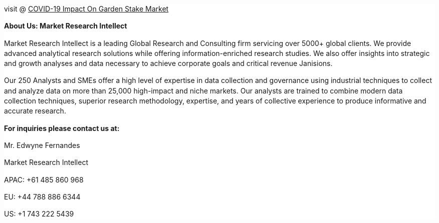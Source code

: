 visit&nbsp;@</strong>&nbsp;</span><span class="font-[700]"><a href="https://www.marketresearchintellect.com/product/global-covid-19-impact-on-garden-stake-market/?utm_source=Linkedin&utm_medium=811" target="_blank" data-tracking-control-name="article-ssr-frontend-pulse_little-text-block" data-tracking-will-navigate="" data-test-link="">COVID-19 Impact On Garden Stake Market</a></span></p><p><strong><span class="font-[700]">About Us: Market Research Intellect</span></strong></p><p><span class="">Market Research Intellect is a leading Global Research and Consulting firm servicing over 5000+ global clients. We provide advanced analytical research solutions while offering information-enriched research studies.&nbsp;</span>We also offer insights into strategic and growth analyses and data necessary to achieve corporate goals and critical revenue Janisions.</p><p><span class="">Our 250 Analysts and SMEs offer a high level of expertise in data collection and governance using industrial techniques to collect and analyze data on more than 25,000 high-impact and niche markets. Our analysts are trained to combine modern data collection techniques, superior research methodology, expertise, and years of collective experience to produce informative and accurate research.</span></p><p><strong>For inquiries please contact us at:</strong></p><p>Mr. Edwyne Fernandes</p><p>Market Research Intellect</p><p>APAC: +61 485 860 968</p><p>EU: +44 788 886 6344</p><p>US: +1 743 222 5439</p>
